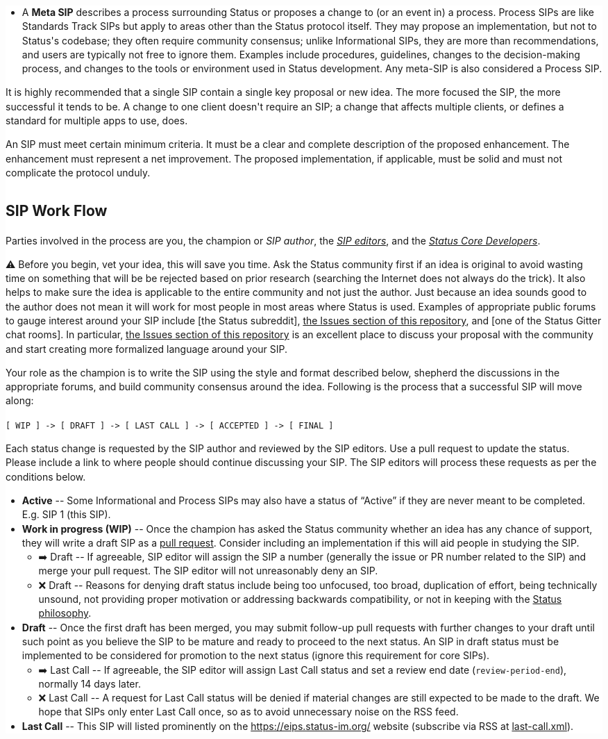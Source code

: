 - A **Meta SIP** describes a process surrounding Status or proposes a change to (or an event in) a process. Process SIPs are like Standards Track SIPs but apply to areas other than the Status protocol itself. They may propose an implementation, but not to Status's codebase; they often require community consensus; unlike Informational SIPs, they are more than recommendations, and users are typically not free to ignore them. Examples include procedures, guidelines, changes to the decision-making process, and changes to the tools or environment used in Status development. Any meta-SIP is also considered a Process SIP.

It is highly recommended that a single SIP contain a single key proposal or new idea. The more focused the SIP, the more successful it tends to be. A change to one client doesn't require an SIP; a change that affects multiple clients, or defines a standard for multiple apps to use, does.

An SIP must meet certain minimum criteria. It must be a clear and complete description of the proposed enhancement. The enhancement must represent a net improvement. The proposed implementation, if applicable, must be solid and must not complicate the protocol unduly.

## SIP Work Flow

Parties involved in the process are you, the champion or *SIP author*, the [*SIP editors*](#eip-editors), and the [*Status Core Developers*](https://github.com/status-im/pm).

:warning: Before you begin, vet your idea, this will save you time. Ask the Status community first if an idea is original to avoid wasting time on something that will be be rejected based on prior research (searching the Internet does not always do the trick). It also helps to make sure the idea is applicable to the entire community and not just the author. Just because an idea sounds good to the author does not mean it will work for most people in most areas where Status is used. Examples of appropriate public forums to gauge interest around your SIP include [the Status subreddit], [the Issues section of this repository], and [one of the Status Gitter chat rooms]. In particular, [the Issues section of this repository] is an excellent place to discuss your proposal with the community and start creating more formalized language around your SIP.

Your role as the champion is to write the SIP using the style and format described below, shepherd the discussions in the appropriate forums, and build community consensus around the idea. Following is the process that a successful SIP will move along:

```
[ WIP ] -> [ DRAFT ] -> [ LAST CALL ] -> [ ACCEPTED ] -> [ FINAL ]
```

Each status change is requested by the SIP author and reviewed by the SIP editors. Use a pull request to update the status. Please include a link to where people should continue discussing your SIP. The SIP editors will process these requests as per the conditions below.

* **Active** -- Some Informational and Process SIPs may also have a status of “Active” if they are never meant to be completed. E.g. SIP 1 (this SIP).
* **Work in progress (WIP)** -- Once the champion has asked the Status community whether an idea has any chance of support, they will write a draft SIP as a [pull request]. Consider including an implementation if this will aid people in studying the SIP.
  * :arrow_right: Draft -- If agreeable, SIP editor will assign the SIP a number (generally the issue or PR number related to the SIP) and merge your pull request. The SIP editor will not unreasonably deny an SIP.
  * :x: Draft -- Reasons for denying draft status include being too unfocused, too broad, duplication of effort, being technically unsound, not providing proper motivation or addressing backwards compatibility, or not in keeping with the [Status philosophy](https://github.com/status-im/wiki/wiki/White-Paper#philosophy).
* **Draft** -- Once the first draft has been merged, you may submit follow-up pull requests with further changes to your draft until such point as you believe the SIP to be mature and ready to proceed to the next status. An SIP in draft status must be implemented to be considered for promotion to the next status (ignore this requirement for core SIPs).
  * :arrow_right: Last Call -- If agreeable, the SIP editor will assign Last Call status and set a review end date (`review-period-end`), normally 14 days later.
  * :x: Last Call -- A request for Last Call status will be denied if material changes are still expected to be made to the draft. We hope that SIPs only enter Last Call once, so as to avoid unnecessary noise on the RSS feed.
* **Last Call** -- This SIP will listed prominently on the https://eips.status-im.org/ website (subscribe via RSS at [last-call.xml](/last-call.xml)).

[one of the Status chat rooms]: https://get.status.im/status/
[pull request]: https://github.com/status-im/specs/pulls
[formal specification]: https://github.com/status-im/yellowpaper
[the Issues section of this repository]: https://github.com/status-im/SIPs/issues
[markdown]: https://github.com/adam-p/markdown-here/wiki/Markdown-Cheatsheet
[Bitcoin's BIP-0001]: https://github.com/bitcoin/bips
[Python's PEP-0001]: https://www.python.org/dev/peps/